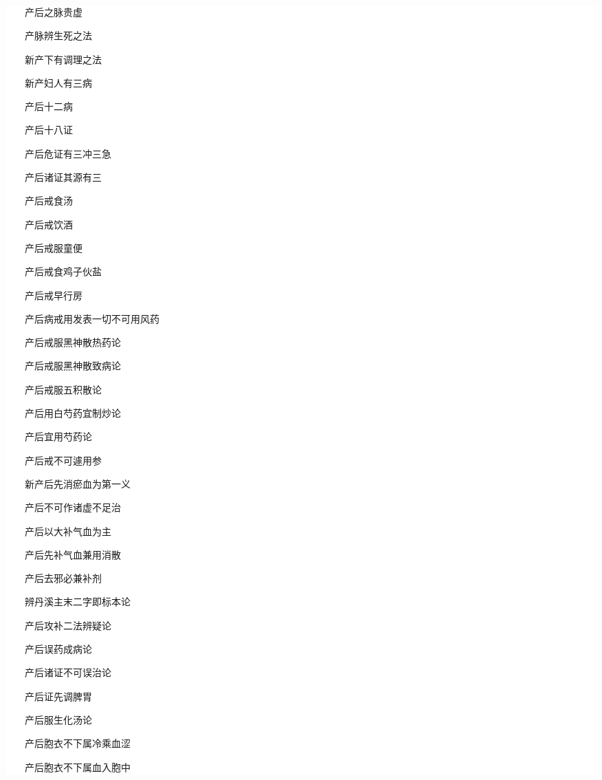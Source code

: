 　　产后之脉贵虚

　　产脉辨生死之法

　　新产下有调理之法

　　新产妇人有三病

　　产后十二病

　　产后十八证

　　产后危证有三冲三急

　　产后诸证其源有三

　　产后戒食汤

　　产后戒饮酒

　　产后戒服童便

　　产后戒食鸡子伙盐

　　产后戒早行房

　　产后病戒用发表一切不可用风药

　　产后戒服黑神散热药论

　　产后戒服黑神散致病论

　　产后戒服五积散论

　　产后用白芍药宜制炒论

　　产后宜用芍药论

　　产后戒不可遽用参

　　新产后先消瘀血为第一义

　　产后不可作诸虚不足治

　　产后以大补气血为主

　　产后先补气血兼用消散

　　产后去邪必兼补剂

　　辨丹溪主末二字即标本论

　　产后攻补二法辨疑论

　　产后误药成病论

　　产后诸证不可误治论

　　产后证先调脾胃

　　产后服生化汤论

　　产后胞衣不下属冷乘血涩

　　产后胞衣不下属血入胞中
